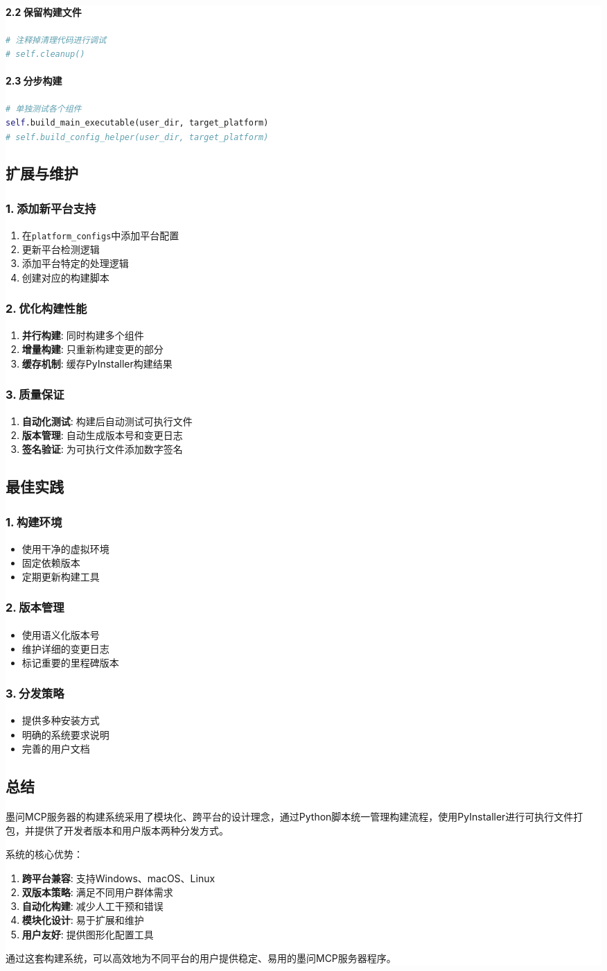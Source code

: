 #### 2.2 保留构建文件
```python
# 注释掉清理代码进行调试
# self.cleanup()
```

#### 2.3 分步构建
```python
# 单独测试各个组件
self.build_main_executable(user_dir, target_platform)
# self.build_config_helper(user_dir, target_platform)
```

## 扩展与维护

### 1. 添加新平台支持

1. 在`platform_configs`中添加平台配置
2. 更新平台检测逻辑
3. 添加平台特定的处理逻辑
4. 创建对应的构建脚本

### 2. 优化构建性能

1. **并行构建**: 同时构建多个组件
2. **增量构建**: 只重新构建变更的部分
3. **缓存机制**: 缓存PyInstaller构建结果

### 3. 质量保证

1. **自动化测试**: 构建后自动测试可执行文件
2. **版本管理**: 自动生成版本号和变更日志
3. **签名验证**: 为可执行文件添加数字签名

## 最佳实践

### 1. 构建环境
- 使用干净的虚拟环境
- 固定依赖版本
- 定期更新构建工具

### 2. 版本管理
- 使用语义化版本号
- 维护详细的变更日志
- 标记重要的里程碑版本

### 3. 分发策略
- 提供多种安装方式
- 明确的系统要求说明
- 完善的用户文档

## 总结

墨问MCP服务器的构建系统采用了模块化、跨平台的设计理念，通过Python脚本统一管理构建流程，使用PyInstaller进行可执行文件打包，并提供了开发者版本和用户版本两种分发方式。

系统的核心优势：
1. **跨平台兼容**: 支持Windows、macOS、Linux
2. **双版本策略**: 满足不同用户群体需求
3. **自动化构建**: 减少人工干预和错误
4. **模块化设计**: 易于扩展和维护
5. **用户友好**: 提供图形化配置工具

通过这套构建系统，可以高效地为不同平台的用户提供稳定、易用的墨问MCP服务器程序。